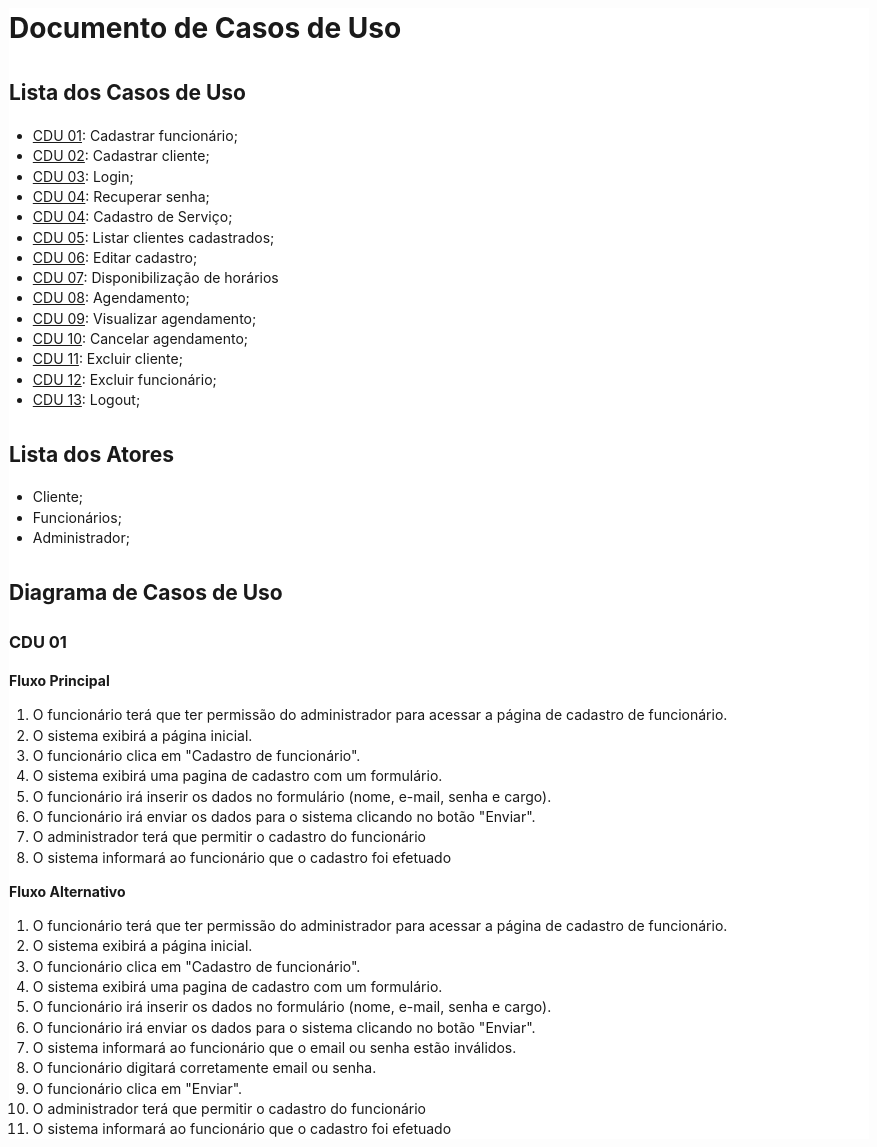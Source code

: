 # Documento de Casos de Uso

## Lista dos Casos de Uso

 - [CDU 01](#CDU-01): Cadastrar funcionário;
 - [CDU 02](#CDU-02): Cadastrar cliente;
 - [CDU 03](#CDU-03): Login;
 - [CDU 04](#CDU-04): Recuperar senha;
 - [CDU 04](#CDU-05): Cadastro de Serviço;
 - [CDU 05](#CDU-06): Listar clientes cadastrados;
 - [CDU 06](#CDU-07): Editar cadastro;
 - [CDU 07](#CDU-08): Disponibilização de horários
 - [CDU 08](#CDU-09): Agendamento;
 - [CDU 09](#CDU-10): Visualizar agendamento;
 - [CDU 10](#CDU-11): Cancelar agendamento;
 - [CDU 11](#CDU-12): Excluir cliente;
 - [CDU 12](#CDU-13): Excluir funcionário;
 - [CDU 13](#CDU-14): Logout;

 

 

 
## Lista dos Atores

 - Cliente;
 - Funcionários; 
 - Administrador;

## Diagrama de Casos de Uso



### CDU 01

**Fluxo Principal**

1. O funcionário terá que ter permissão do administrador para acessar a página de cadastro de funcionário.
2. O sistema exibirá a página inicial.
3. O funcionário clica em "Cadastro de funcionário".
4. O sistema exibirá uma pagina de cadastro com um formulário.
5. O funcionário irá inserir os dados no formulário (nome, e-mail, senha e cargo).
6. O funcionário irá enviar os dados para o sistema clicando no botão "Enviar".
7. O administrador terá que permitir o cadastro do funcionário
8. O sistema informará ao funcionário que o cadastro foi efetuado  


**Fluxo Alternativo**

1. O funcionário terá que ter permissão do administrador para acessar a página de cadastro de funcionário.
2. O sistema exibirá a página inicial.
3. O funcionário clica em "Cadastro de funcionário".
4. O sistema exibirá uma pagina de cadastro com um formulário.
5. O funcionário irá inserir os dados no formulário (nome, e-mail, senha e cargo).
6. O funcionário irá enviar os dados para o sistema clicando no botão "Enviar".
7. O sistema informará ao funcionário que o email ou senha estão inválidos.
8. O funcionário digitará corretamente email ou senha.
9. O funcionário clica em "Enviar".
10. O administrador terá que permitir o cadastro do funcionário
11. O sistema informará ao funcionário que o cadastro foi efetuado 
